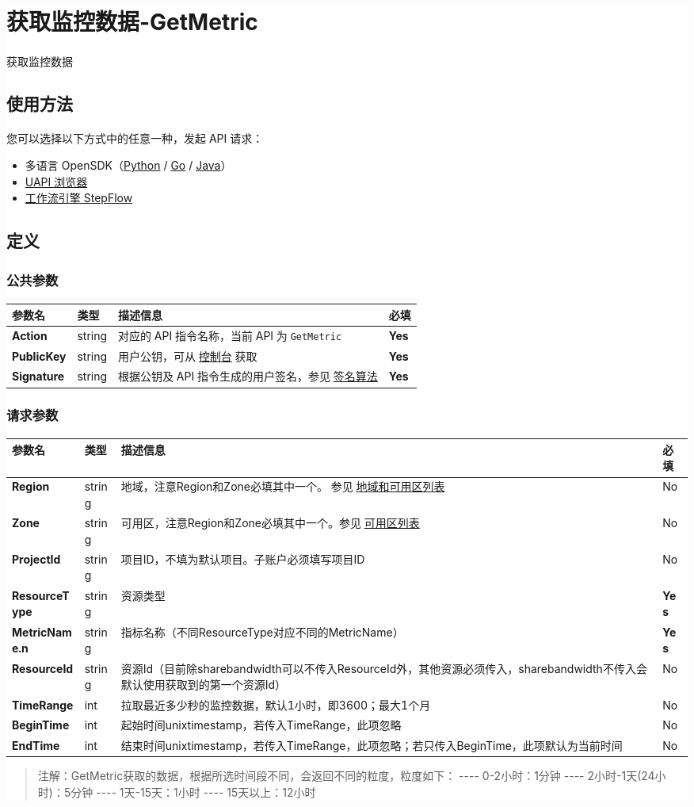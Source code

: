 # 获取监控数据-GetMetric

获取监控数据

## 使用方法

您可以选择以下方式中的任意一种，发起 API 请求：
- 多语言 OpenSDK（[Python](https://github.com/ucloud/ucloud-sdk-python3) / [Go](https://github.com/ucloud/ucloud-sdk-go) / [Java](https://github.com/ucloud/ucloud-sdk-java)）
- [UAPI 浏览器](https://console.ucloud.cn/uapi/detail?id=GetMetric)
- [工作流引擎 StepFlow](https://console.ucloud.cn/stepflow/manage/)

## 定义

### 公共参数

| 参数名 | 类型 | 描述信息 | 必填 |
|:---|:---|:---|:---|
| **Action**     | string  | 对应的 API 指令名称，当前 API 为 `GetMetric`                        | **Yes** |
| **PublicKey**  | string  | 用户公钥，可从 [控制台](https://console.ucloud.cn/uapi/apikey) 获取      | **Yes** |
| **Signature**  | string  | 根据公钥及 API 指令生成的用户签名，参见 [签名算法](api/summary/signature.md)  | **Yes** |

### 请求参数

| 参数名 | 类型 | 描述信息 | 必填 |
|:---|:---|:---|:---|
|**Region**|string|地域，注意Region和Zone必填其中一个。 参见 [地域和可用区列表](api/summary/regionlist)|No|
|**Zone**|string|可用区，注意Region和Zone必填其中一个。参见 [可用区列表](api/summary/regionlist)|No|
|**ProjectId**|string|项目ID，不填为默认项目。子账户必须填写项目ID|No|
|**ResourceType**|string|资源类型|**Yes**|
|**MetricName.n**|string|指标名称（不同ResourceType对应不同的MetricName）|**Yes**|
|**ResourceId**|string|资源Id（目前除sharebandwidth可以不传入ResourceId外，其他资源必须传入，sharebandwidth不传入会默认使用获取到的第一个资源Id）|No|
|**TimeRange**|int|拉取最近多少秒的监控数据，默认1小时，即3600；最大1个月|No|
|**BeginTime**|int|起始时间unixtimestamp，若传入TimeRange，此项忽略|No|
|**EndTime**|int|结束时间unixtimestamp，若传入TimeRange，此项忽略；若只传入BeginTime，此项默认为当前时间|No|

> 注解：GetMetric获取的数据，根据所选时间段不同，会返回不同的粒度，粒度如下：
> ---- 0-2小时：1分钟
> ---- 2小时-1天(24小时)：5分钟
> ---- 1天-15天：1小时
> ---- 15天以上：12小时 
